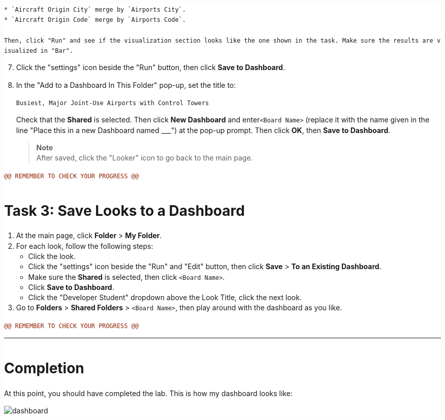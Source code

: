    * `Aircraft Origin City` merge by `Airports City`.
    * `Aircraft Origin Code` merge by `Airports Code`.

    Then, click "Run" and see if the visualization section looks like the one shown in the task. Make sure the results are visualized in "Bar".

7. Click the "settings" icon beside the "Run" button, then click **Save to Dashboard**. 
8. In the "Add to a Dashboard In This Folder" pop-up, set the title to:

    ```markdown
    Busiest, Major Joint-Use Airports with Control Towers
    ```
    Check that the **Shared** is selected. Then click **New Dashboard** and enter`<Board Name>` (replace it with the name given in the line "Place this in a new Dashboard named ___") at the pop-up prompt. Then click **OK**, then **Save to Dashboard**.

    > **Note**
    > <br>After saved, click the "Looker" icon to go back to the main page.

```diff
@@ REMEMBER TO CHECK YOUR PROGRESS @@
```

# Task 3: Save Looks to a Dashboard

1. At the main page, click **Folder** > **My Folder**.
2. For each look, follow the following steps:
    * Click the look.
    * Click the "settings" icon beside the "Run" and "Edit" button, then click **Save** > **To an Existing Dashboard**.
    * Make sure the **Shared** is selected, then click `<Board Name>`.
    * Click **Save to Dashboard**.
    * Click the "Developer Student" dropdown above the Look Title, click the next look.
3. Go to **Folders** > **Shared Folders** > `<Board Name>`, then play around with the dashboard as you like.

```diff
@@ REMEMBER TO CHECK YOUR PROGRESS @@
```

---


# Completion

At this point, you should have completed the lab. This is how my dashboard looks like:

![dashboard](https://media.discordapp.net/attachments/984655726406402088/986552086848225290/unknown.png?width=1332&height=701)